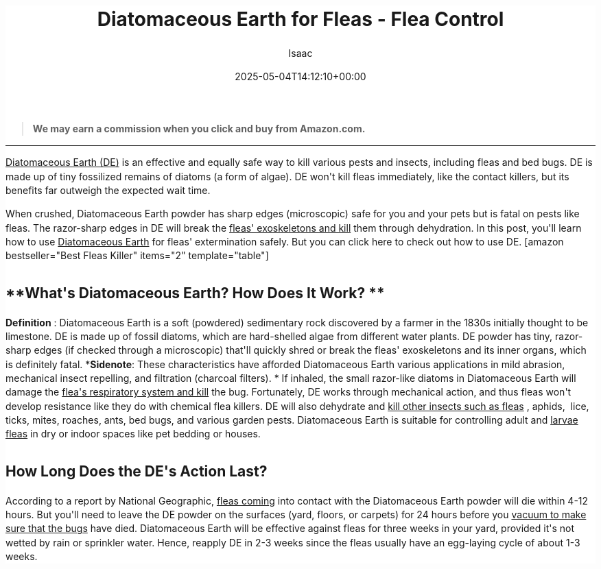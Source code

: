﻿---
author: Isaac
layout: post
title: Diatomaceous Earth for Fleas - Flea Control
date: '2025-05-04T14:12:10+00:00'
categories:
- Fleas
- Guide
tags: []
slug: /diatomaceous-earth-for-fleas/
lastmod: 2025-05-07T12:21:26+03:00
---
> **We may earn a commission when you click and buy from Amazon.com.**
>

---
[Diatomaceous Earth (DE)](https://pestpolicy.com/diatomaceous-earth/)
is an effective and equally safe way to kill various pests and insects, including fleas and bed bugs.
DE is made up of tiny fossilized remains of diatoms (a form of algae). DE won't kill fleas immediately, like the contact killers, but its benefits far outweigh the expected wait time.

When crushed, Diatomaceous Earth powder has sharp edges (microscopic) safe for you and your pets but is fatal on pests like fleas. The razor-sharp edges in DE will break the
[fleas' exoskeletons and kill](https://pestpolicy.com/does-the-dryer-kill-fleas/)
them through dehydration.
In this post, you'll learn how to use
[Diatomaceous Earth](https://pestpolicy.com/does-diatomaceous-earth-kill-bed-bugs/)
for fleas' extermination safely. But you can click here to check out how to use
DE.
[amazon bestseller="Best Fleas Killer" items="2" template="table"]
## **What's Diatomaceous Earth? How Does It Work? **
**Definition**
: Diatomaceous Earth is a soft (powdered) sedimentary rock discovered by a farmer in the 1830s initially thought to be limestone. DE is made up of fossil diatoms, which are hard-shelled algae from different water plants.
DE powder has tiny, razor-sharp edges (if checked through a microscopic) that'll quickly shred or break the fleas' exoskeletons and its inner organs, which is definitely fatal.
***Sidenote**: These characteristics have afforded Diatomaceous Earth various applications in mild abrasion, mechanical insect repelling, and filtration (charcoal filters). *
If inhaled, the small razor-like diatoms in Diatomaceous Earth will damage the
[flea's respiratory system and kill](https://pestpolicy.com/how-to-kill-flea-eggs/)
the bug. Fortunately, DE works through mechanical action, and thus fleas won't develop resistance like they do with chemical flea killers.
DE will also dehydrate and
[kill other insects such as fleas](https://pestpolicy.com/how-to-kill-fleas-on-dogs-naturally-safe-and-fast/)
, aphids,  lice, ticks, mites, roaches, ants, bed bugs, and various garden pests. Diatomaceous Earth is suitable for controlling adult and
[larvae fleas](https://pestpolicy.com/what-do-flea-larvae-look-like/)
in dry or indoor spaces like pet bedding or houses.
## How Long Does the DE's Action Last?
According to a report by National Geographic,
[fleas coming](https://pestpolicy.com/where-do-fleas-come-from/)
into contact with the Diatomaceous Earth powder will die within 4-12 hours.
But you'll need to leave the DE powder on the surfaces (yard, floors, or carpets) for 24 hours before you
[vacuum to make sure that the bugs](https://pestpolicy.com/best-vacuum-for-bed-bugs/)
have died.
Diatomaceous Earth will be effective against fleas for three weeks in your yard, provided it's not wetted by rain or sprinkler water. Hence, reapply DE in 2-3 weeks since the fleas usually have an egg-laying cycle of about 1-3 weeks.